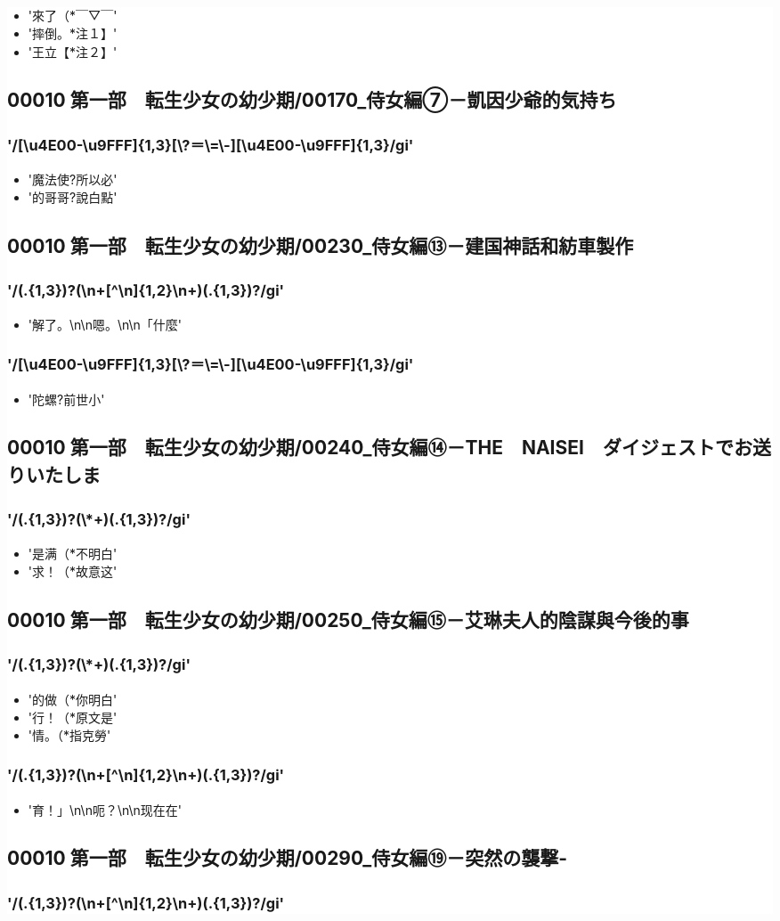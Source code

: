 - '來了（*￣▽￣'
- '摔倒。*注１】'
- '王立【*注２】'


## 00010 第一部　転生少女の幼少期/00170_侍女編⑦－凱因少爺的気持ち

### '/[\\u4E00-\\u9FFF]{1,3}[\\?＝\\=\\-][\\u4E00-\\u9FFF]{1,3}/gi'

- '魔法使?所以必'
- '的哥哥?說白點'


## 00010 第一部　転生少女の幼少期/00230_侍女編⑬－建国神話和紡車製作

### '/(.{1,3})?(\n+[^\n]{1,2}\n+)(.{1,3})?/gi'

- '解了。\n\n嗯。\n\n「什麼'

### '/[\\u4E00-\\u9FFF]{1,3}[\\?＝\\=\\-][\\u4E00-\\u9FFF]{1,3}/gi'

- '陀螺?前世小'


## 00010 第一部　転生少女の幼少期/00240_侍女編⑭－THE　NAISEI　ダイジェストでお送りいたしま

### '/(.{1,3})?(\\*+)(.{1,3})?/gi'

- '是满（*不明白'
- '求！（*故意这'


## 00010 第一部　転生少女の幼少期/00250_侍女編⑮－艾琳夫人的陰謀與今後的事

### '/(.{1,3})?(\\*+)(.{1,3})?/gi'

- '的做（*你明白'
- '行！（*原文是'
- '情。（*指克勞'

### '/(.{1,3})?(\n+[^\n]{1,2}\n+)(.{1,3})?/gi'

- '育！」\n\n呃？\n\n现在在'


## 00010 第一部　転生少女の幼少期/00290_侍女編⑲－突然の襲撃-

### '/(.{1,3})?(\n+[^\n]{1,2}\n+)(.{1,3})?/gi'
